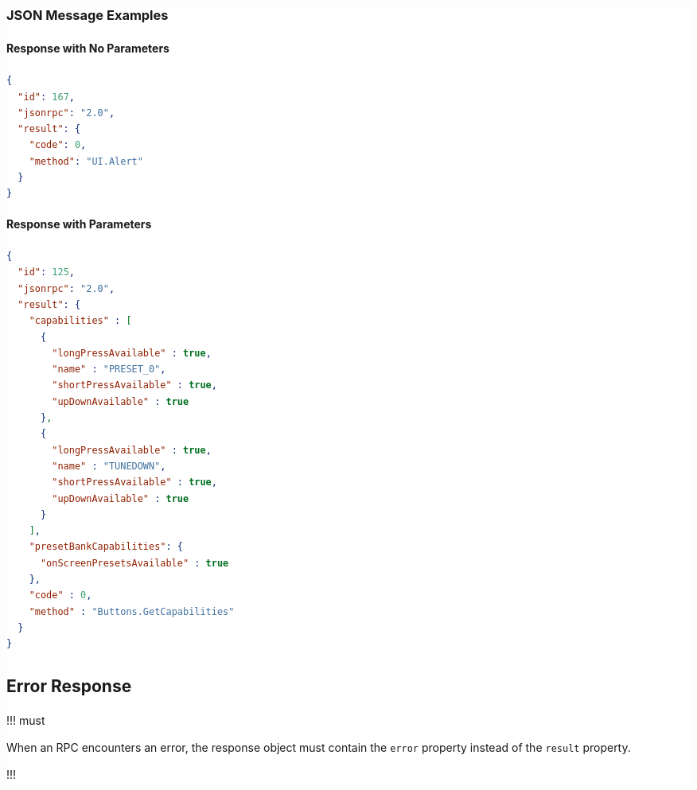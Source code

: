 ### JSON Message Examples

#### Response with No Parameters

```json
{
  "id": 167,
  "jsonrpc": "2.0",
  "result": {
    "code": 0,
    "method": "UI.Alert"
  }
}
```

#### Response with Parameters

```json
{
  "id": 125,
  "jsonrpc": "2.0",
  "result": {
    "capabilities" : [
      {
        "longPressAvailable" : true,
        "name" : "PRESET_0",
        "shortPressAvailable" : true,
        "upDownAvailable" : true
      },
      {
        "longPressAvailable" : true,
        "name" : "TUNEDOWN",
        "shortPressAvailable" : true,
        "upDownAvailable" : true
      }
    ],
    "presetBankCapabilities": {
      "onScreenPresetsAvailable" : true
    },
    "code" : 0,
    "method" : "Buttons.GetCapabilities"
  }
}
```

## Error Response

!!! must

When an RPC encounters an error, the response object must contain the `error` property instead of the `result` property.

!!!

